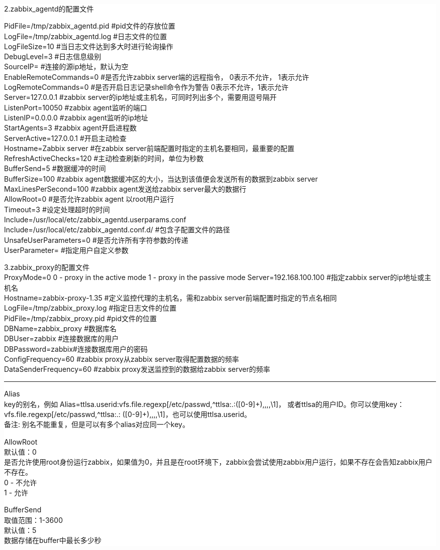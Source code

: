    
2.zabbix_agentd的配置文件  
   
PidFile=/tmp/zabbix_agentd.pid #pid文件的存放位置  
LogFile=/tmp/zabbix_agentd.log #日志文件的位置  
LogFileSize=10 #当日志文件达到多大时进行轮询操作  
DebugLevel=3 #日志信息级别  
SourceIP= #连接的源ip地址，默认为空  
EnableRemoteCommands=0 #是否允许zabbix server端的远程指令， 0表示不允许， 1表示允许  
LogRemoteCommands=0 #是否开启日志记录shell命令作为警告 0表示不允许，1表示允许  
Server=127.0.0.1 #zabbix server的ip地址或主机名，可同时列出多个，需要用逗号隔开  
ListenPort=10050 #zabbix agent监听的端口  
ListenIP=0.0.0.0 #zabbix agent监听的ip地址  
StartAgents=3 #zabbix agent开启进程数  
ServerActive=127.0.0.1 #开启主动检查  
Hostname=Zabbix server #在zabbix server前端配置时指定的主机名要相同，最重要的配置  
RefreshActiveChecks=120 #主动检查刷新的时间，单位为秒数  
BufferSend=5 #数据缓冲的时间  
BufferSize=100 #zabbix agent数据缓冲区的大小，当达到该值便会发送所有的数据到zabbix server  
MaxLinesPerSecond=100 #zabbix agent发送给zabbix server最大的数据行  
AllowRoot=0 #是否允许zabbix agent 以root用户运行  
Timeout=3 #设定处理超时的时间  
Include=/usr/local/etc/zabbix_agentd.userparams.conf  
Include=/usr/local/etc/zabbix_agentd.conf.d/ #包含子配置文件的路径  
UnsafeUserParameters=0 #是否允许所有字符参数的传递  
UserParameter= #指定用户自定义参数  
   
   
3.zabbix_proxy的配置文件  
ProxyMode=0            0 - proxy in the active mode    1 - proxy in the passive mode
Server=192.168.100.100 #指定zabbix server的ip地址或主机名  
Hostname=zabbix-proxy-1.35 #定义监控代理的主机名，需和zabbix server前端配置时指定的节点名相同  
LogFile=/tmp/zabbix_proxy.log #指定日志文件的位置  
PidFile=/tmp/zabbix_proxy.pid #pid文件的位置  
DBName=zabbix_proxy #数据库名  
DBUser=zabbix #连接数据库的用户  
DBPassword=zabbix#连接数据库用户的密码  
ConfigFrequency=60 #zabbix proxy从zabbix server取得配置数据的频率  
DataSenderFrequency=60 #zabbix proxy发送监控到的数据给zabbix server的频率

  
---  
Alias  
key的别名，例如 Alias=ttlsa.userid:vfs.file.regexp[/etc/passwd,^ttlsa:.:([0-9]+),,,,\1]， 或者ttlsa的用户ID。你可以使用key：vfs.file.regexp[/etc/passwd,^ttlsa:.: ([0-9]+),,,,\1]，也可以使用ttlsa.userid。  
备注: 别名不能重复，但是可以有多个alias对应同一个key。  
   
AllowRoot  
默认值：0  
是否允许使用root身份运行zabbix，如果值为0，并且是在root环境下，zabbix会尝试使用zabbix用户运行，如果不存在会告知zabbix用户不存在。  
0 - 不允许  
1 - 允许  
   
BufferSend  
取值范围：1-3600  
默认值：5  
数据存储在buffer中最长多少秒  
   